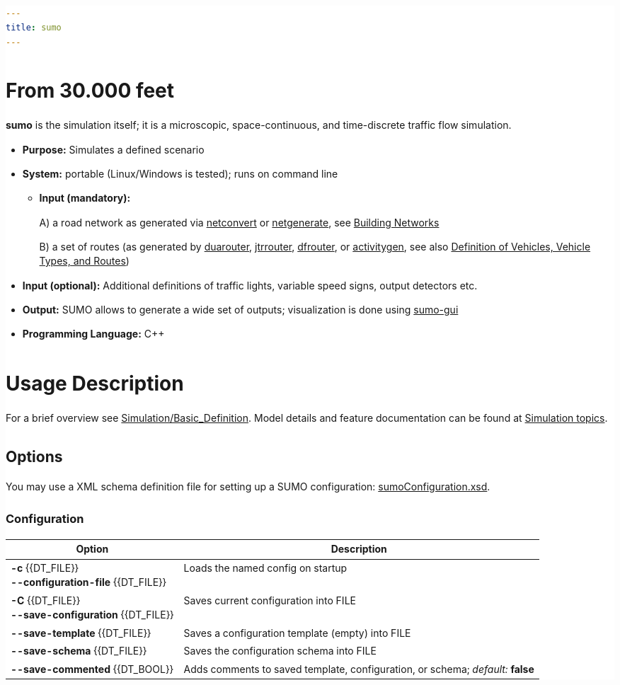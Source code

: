 ```yaml
---
title: sumo
---
```


# From 30.000 feet

**sumo** is the simulation itself; it is a microscopic,
space-continuous, and time-discrete traffic flow simulation.

- **Purpose:** Simulates a defined scenario
- **System:** portable (Linux/Windows is tested); runs on command line
  - **Input (mandatory):**

    A) a road network as generated via
    [netconvert](netconvert.md) or
    [netgenerate](netgenerate.md), see [Building
    Networks](index.md#network_building)
    
    B) a set of routes (as generated by
    [duarouter](duarouter.md),
    [jtrrouter](jtrrouter.md),
    [dfrouter](dfrouter.md), or
    [activitygen](activitygen.md), see also [Definition of
    Vehicles, Vehicle Types, and
    Routes](Definition_of_Vehicles,_Vehicle_Types,_and_Routes.md))

- **Input (optional):** Additional definitions of traffic lights,
    variable speed signs, output detectors etc.
- **Output:** SUMO allows to generate a wide set of outputs;
    visualization is done using [sumo-gui](sumo-gui.md)
- **Programming Language:** C++

# Usage Description

For a brief overview see
[Simulation/Basic_Definition](Simulation/Basic_Definition.md).
Model details and feature documentation can be found at [Simulation
topics](index.md#simulation).

## Options

You may use a XML schema definition file for setting up a SUMO
configuration:
[sumoConfiguration.xsd](http://sumo.dlr.de/xsd/sumoConfiguration.xsd).

### Configuration

| Option | Description |
|--------|-------------|
| **-c** {{DT_FILE}}<br> **--configuration-file** {{DT_FILE}} | Loads the named config on startup |
| **-C** {{DT_FILE}}<br> **--save-configuration** {{DT_FILE}} | Saves current configuration into FILE |
| **--save-template** {{DT_FILE}} | Saves a configuration template (empty) into FILE |
| **--save-schema** {{DT_FILE}} | Saves the configuration schema into FILE |
| **--save-commented** {{DT_BOOL}} | Adds comments to saved template, configuration, or schema; *default:* **false** |
